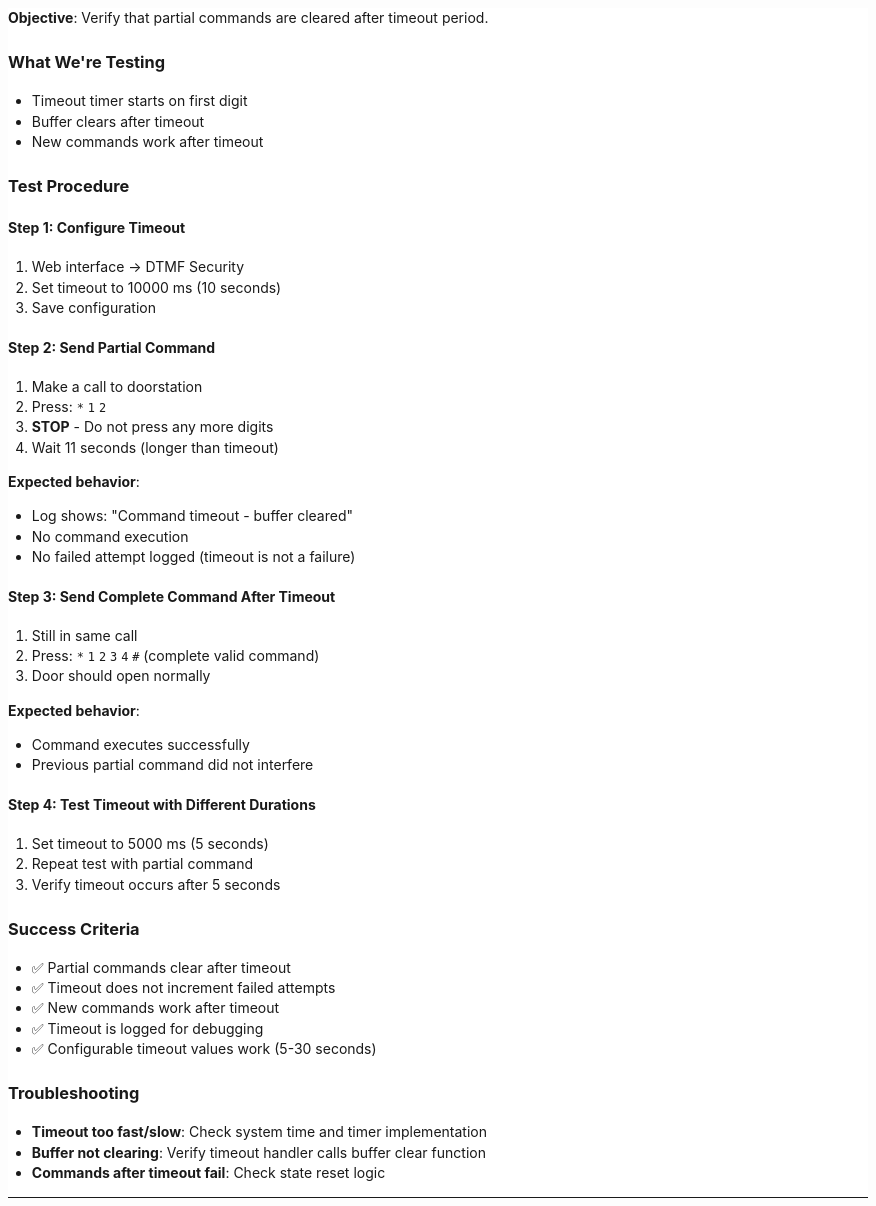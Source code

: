 **Objective**: Verify that partial commands are cleared after timeout period.

### What We're Testing
- Timeout timer starts on first digit
- Buffer clears after timeout
- New commands work after timeout

### Test Procedure

#### Step 1: Configure Timeout
1. Web interface → DTMF Security
2. Set timeout to 10000 ms (10 seconds)
3. Save configuration

#### Step 2: Send Partial Command
1. Make a call to doorstation
2. Press: `*` `1` `2`
3. **STOP** - Do not press any more digits
4. Wait 11 seconds (longer than timeout)

**Expected behavior**:
- Log shows: "Command timeout - buffer cleared"
- No command execution
- No failed attempt logged (timeout is not a failure)

#### Step 3: Send Complete Command After Timeout
1. Still in same call
2. Press: `*` `1` `2` `3` `4` `#` (complete valid command)
3. Door should open normally

**Expected behavior**:
- Command executes successfully
- Previous partial command did not interfere

#### Step 4: Test Timeout with Different Durations
1. Set timeout to 5000 ms (5 seconds)
2. Repeat test with partial command
3. Verify timeout occurs after 5 seconds

### Success Criteria
- ✅ Partial commands clear after timeout
- ✅ Timeout does not increment failed attempts
- ✅ New commands work after timeout
- ✅ Timeout is logged for debugging
- ✅ Configurable timeout values work (5-30 seconds)

### Troubleshooting
- **Timeout too fast/slow**: Check system time and timer implementation
- **Buffer not clearing**: Verify timeout handler calls buffer clear function
- **Commands after timeout fail**: Check state reset logic

---
